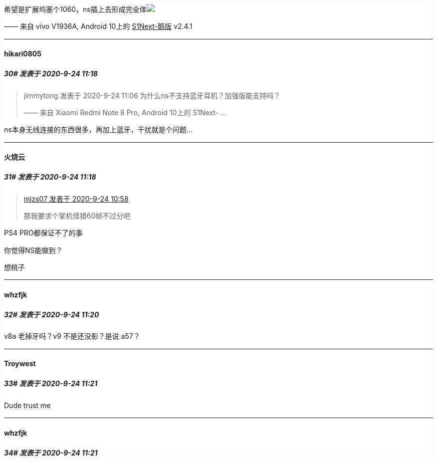
希望是扩展坞塞个1060，ns插上去形成完全体<img src="https://static.saraba1st.com/image/smiley/face2017/040.png" referrerpolicy="no-referrer">

—— 来自 vivo V1936A, Android 10上的 [S1Next-鹅版](https://github.com/ykrank/S1-Next/releases) v2.4.1


-----

####  hikari0805  
##### 30#       发表于 2020-9-24 11:18


<blockquote>jimmytong 发表于 2020-9-24 11:06
为什么ns不支持蓝牙耳机？加强版能支持吗？


—— 来自 Xiaomi Redmi Note 8 Pro, Android 10上的 S1Next- ...</blockquote>
ns本身无线连接的东西很多，再加上蓝牙，干扰就是个问题…


-----

####  火烧云  
##### 31#       发表于 2020-9-24 11:18


<blockquote><a href="httphttps://bbs.saraba1st.com/2b/forum.php?mod=redirect&amp;goto=findpost&amp;pid=48834493&amp;ptid=1961587" target="_blank">mjzs07 发表于 2020-9-24 10:58</a>

那我要求个掌机怪猎60帧不过分吧</blockquote>
PS4 PRO都保证不了的事

你觉得NS能做到？

想桃子


-----

####  whzfjk  
##### 32#       发表于 2020-9-24 11:20


v8a 老掉牙吗？v9 不是还没影？是说 a57？


-----

####  Troywest  
##### 33#       发表于 2020-9-24 11:21


Dude trust me


-----

####  whzfjk  
##### 34#       发表于 2020-9-24 11:21

